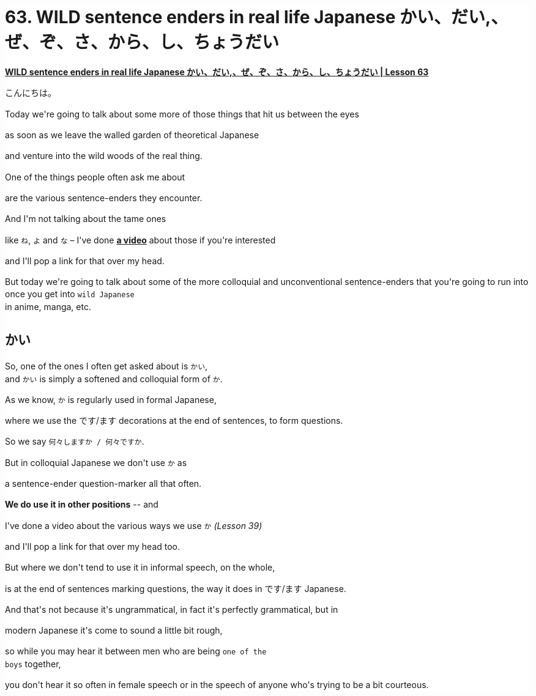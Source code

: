 # **63. WILD sentence enders in real life Japanese かい、だい,、ぜ、ぞ、さ、から、し、ちょうだい**

[**WILD sentence enders in real life Japanese かい、だい,、ぜ、ぞ、さ、から、し、ちょうだい | Lesson 63**](https://www.youtube.com/watch?v=CVJ4jTlxyno&list=PLg9uYxuZf8x_A-vcqqyOFZu06WlhnypWj&index=65&pp=iAQB)

こんにちは。

Today we're going to talk about some more of those things that hit us between the eyes

as soon as we leave the walled garden of theoretical Japanese

and venture into the wild woods of the real thing.

One of the things people often ask me about

are the various sentence-enders they encounter.

And I'm not talking about the tame ones

like <code>ね</code>, <code>よ</code> and <code>な</code> – I've done [**a video**](https://www.youtube.com/watch?v=IWEok4Ivfyc) about those if you're interested

and I'll pop a link for that over my head.

But today we're going to talk about some of the more colloquial and unconventional sentence-enders that you're going to run into once you get into <code>wild Japanese</code>  
in anime, manga, etc.

## かい

So, one of the ones I often get asked about is <code>かい</code>,  
and <code>かい</code> is simply a softened and colloquial form of <code>か</code>.

As we know, <code>か</code> is regularly used in formal Japanese,

where we use the です/ます decorations at the end of sentences, to form questions.

So we say <code>何々しますか / 何々ですか</code>.

But in colloquial Japanese we don't use <code>か</code> as

a sentence-ender question-marker all that often.

**We do use it in other positions** -- and

I've done a video about the various ways we use <code>か</code> *(Lesson 39)*

and I'll pop a link for that over my head too.

But where we don't tend to use it in informal speech, on the whole,

is at the end of sentences marking questions, the way it does in です/ます Japanese.

And that's not because it's ungrammatical, in fact it's perfectly grammatical, but in

modern Japanese it's come to sound a little bit rough,

so while you may hear it between men who are being <code>one of the boys</code> together,

you don't hear it so often in female speech or in the speech of anyone who's trying to be a bit courteous.
